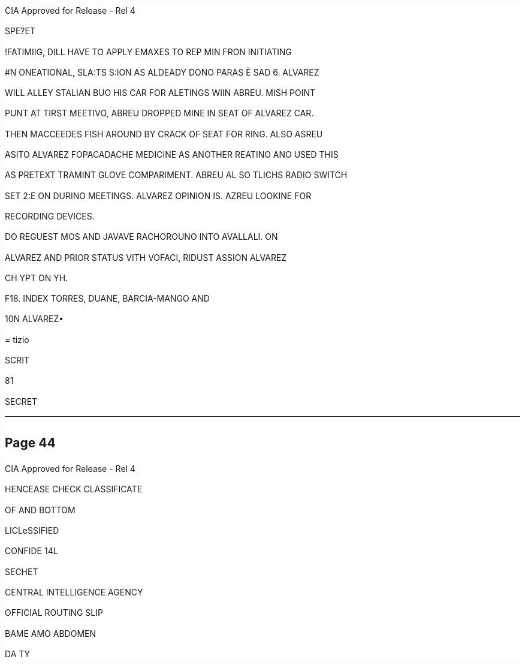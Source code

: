 CIA Approved for Release - Rel 4

SPE?ET

!FATIMIIG, DILL HAVE TO APPLY EMAXES TO REP MIN FRON INITIATING

#N ONEATIONAL, SLA:TS S:ION AS ALDEADY DONO PARAS È SAD 6. ALVAREZ

WILL ALLEY STALIAN BUO HIS CAR FOR ALETINGS WIIN ABREU. MISH POINT

PUNT AT TIRST MEETIVO, ABREU DROPPED MINE IN SEAT OF ALVAREZ CAR.

THEN MACCEEDES FISH AROUND BY CRACK OF SEAT FOR RING. ALSO ASREU

ASITO ALVAREZ FOPACADACHE MEDICINE AS ANOTHER REATINO ANO USED THIS

AS PRETEXT TRAMINT GLOVE COMPARIMENT. ABREU AL SO TLICHS RADIO SWITCH

SET 2:E ON DURINO MEETINGS. ALVAREZ OPINION IS. AZREU LOOKINE FOR

RECORDING DEVICES.

DO REGUEST MOS AND JAVAVE RACHOROUNO INTO AVALLALI. ON

ALVAREZ AND PRIOR STATUS VITH VOFACI, RIDUST ASSION ALVAREZ

CH YPT ON YH.

F18. INDEX TORRES, DUANE, BARCIA-MANGO AND

10N ALVAREZ•

= tizio

SCRIT

81

SECRET

---

## Page 44

CIA Approved for Release - Rel 4

HENCEASE CHECK CLASSIFICATE

OF AND BOTTOM

LICLeSSIFIED

CONFIDE 14L

SECHET

CENTRAL INTELLIGENCE AGENCY

OFFICIAL ROUTING SLIP

BAME AMO ABDOMEN

DA TY
